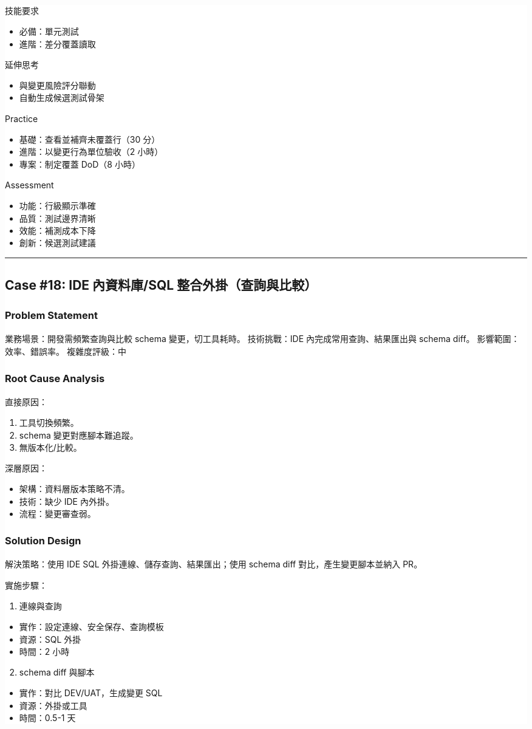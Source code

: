 技能要求
- 必備：單元測試
- 進階：差分覆蓋讀取

延伸思考
- 與變更風險評分聯動
- 自動生成候選測試骨架

Practice
- 基礎：查看並補齊未覆蓋行（30 分）
- 進階：以變更行為單位驗收（2 小時）
- 專案：制定覆蓋 DoD（8 小時）

Assessment
- 功能：行級顯示準確
- 品質：測試邊界清晰
- 效能：補測成本下降
- 創新：候選測試建議

---

## Case #18: IDE 內資料庫/SQL 整合外掛（查詢與比較）

### Problem Statement
業務場景：開發需頻繁查詢與比較 schema 變更，切工具耗時。
技術挑戰：IDE 內完成常用查詢、結果匯出與 schema diff。
影響範圍：效率、錯誤率。
複雜度評級：中

### Root Cause Analysis
直接原因：
1. 工具切換頻繁。
2. schema 變更對應腳本難追蹤。
3. 無版本化/比較。

深層原因：
- 架構：資料層版本策略不清。
- 技術：缺少 IDE 內外掛。
- 流程：變更審查弱。

### Solution Design
解決策略：使用 IDE SQL 外掛連線、儲存查詢、結果匯出；使用 schema diff 對比，產生變更腳本並納入 PR。

實施步驟：
1. 連線與查詢
- 實作：設定連線、安全保存、查詢模板
- 資源：SQL 外掛
- 時間：2 小時

2. schema diff 與腳本
- 實作：對比 DEV/UAT，生成變更 SQL
- 資源：外掛或工具
- 時間：0.5-1 天
